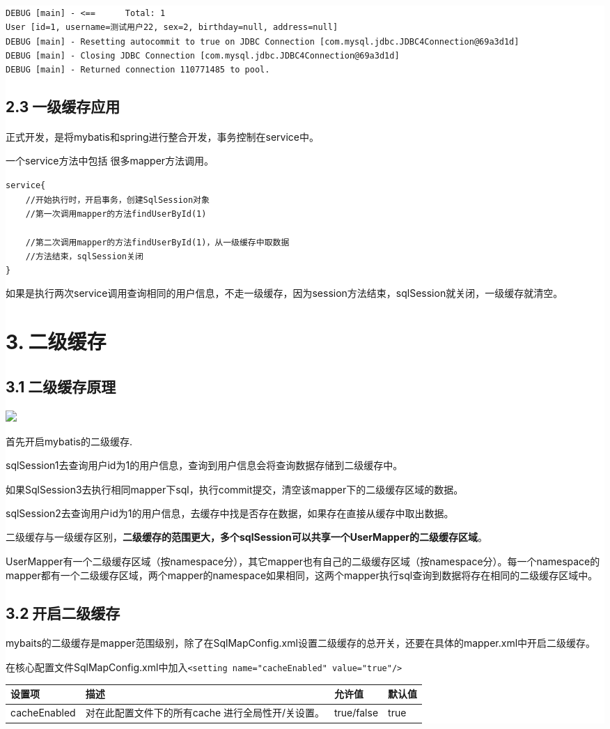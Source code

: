 ```
DEBUG [main] - <==      Total: 1
User [id=1, username=测试用户22, sex=2, birthday=null, address=null]
DEBUG [main] - Resetting autocommit to true on JDBC Connection [com.mysql.jdbc.JDBC4Connection@69a3d1d]
DEBUG [main] - Closing JDBC Connection [com.mysql.jdbc.JDBC4Connection@69a3d1d]
DEBUG [main] - Returned connection 110771485 to pool.
```


## 2.3 一级缓存应用

正式开发，是将mybatis和spring进行整合开发，事务控制在service中。

一个service方法中包括 很多mapper方法调用。

```
service{
	//开始执行时，开启事务，创建SqlSession对象
	//第一次调用mapper的方法findUserById(1)
	
	//第二次调用mapper的方法findUserById(1)，从一级缓存中取数据
	//方法结束，sqlSession关闭
}
```

如果是执行两次service调用查询相同的用户信息，不走一级缓存，因为session方法结束，sqlSession就关闭，一级缓存就清空。

# 3. 二级缓存

## 3.1 二级缓存原理


![](https://cdn.jsdelivr.net/gh/krislinzhao/IMGcloud/img/20200601132750.png)

首先开启mybatis的二级缓存.

sqlSession1去查询用户id为1的用户信息，查询到用户信息会将查询数据存储到二级缓存中。

如果SqlSession3去执行相同mapper下sql，执行commit提交，清空该mapper下的二级缓存区域的数据。

sqlSession2去查询用户id为1的用户信息，去缓存中找是否存在数据，如果存在直接从缓存中取出数据。

二级缓存与一级缓存区别，**二级缓存的范围更大，多个sqlSession可以共享一个UserMapper的二级缓存区域**。

UserMapper有一个二级缓存区域（按namespace分），其它mapper也有自己的二级缓存区域（按namespace分）。每一个namespace的mapper都有一个二级缓存区域，两个mapper的namespace如果相同，这两个mapper执行sql查询到数据将存在相同的二级缓存区域中。


## 3.2 开启二级缓存

mybaits的二级缓存是mapper范围级别，除了在SqlMapConfig.xml设置二级缓存的总开关，还要在具体的mapper.xml中开启二级缓存。

在核心配置文件SqlMapConfig.xml中加入`<setting name="cacheEnabled" value="true"/>`

| 设置项       | 描述                                              | 允许值     | 默认值 |
| :----------- | :------------------------------------------------ | :--------- | :----- |
| cacheEnabled | 对在此配置文件下的所有cache 进行全局性开/关设置。 | true/false | true   |
